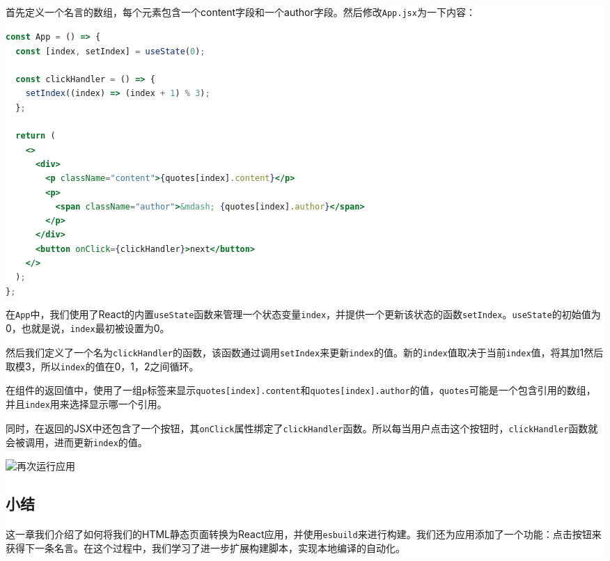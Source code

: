 首先定义一个名言的数组，每个元素包含一个content字段和一个author字段。然后修改`App.jsx`为一下内容：

```jsx
const App = () => {
  const [index, setIndex] = useState(0);

  const clickHandler = () => {
    setIndex((index) => (index + 1) % 3);
  };

  return (
    <>
      <div>
        <p className="content">{quotes[index].content}</p>
        <p>
          <span className="author">&mdash; {quotes[index].author}</span>
        </p>
      </div>
      <button onClick={clickHandler}>next</button>
    </>
  );
};
```

在`App`中，我们使用了React的内置`useState`函数来管理一个状态变量`index`，并提供一个更新该状态的函数`setIndex`。`useState`的初始值为0，也就是说，`index`最初被设置为0。

然后我们定义了一个名为`clickHandler`的函数，该函数通过调用`setIndex`来更新`index`的值。新的`index`值取决于当前`index`值，将其加1然后取模3，所以`index`的值在0，1，2之间循环。

在组件的返回值中，使用了一组`p`标签来显示`quotes[index].content`和`quotes[index].author`的值，`quotes`可能是一个包含引用的数组，并且`index`用来选择显示哪一个引用。

同时，在返回的JSX中还包含了一个按钮，其`onClick`属性绑定了`clickHandler`函数。所以每当用户点击这个按钮时，`clickHandler`函数就会被调用，进而更新`index`的值。

![再次运行应用](ch4/fixed.png)

## 小结

这一章我们介绍了如何将我们的HTML静态页面转换为React应用，并使用`esbuild`来进行构建。我们还为应用添加了一个功能：点击按钮来获得下一条名言。在这个过程中，我们学习了进一步扩展构建脚本，实现本地编译的自动化。